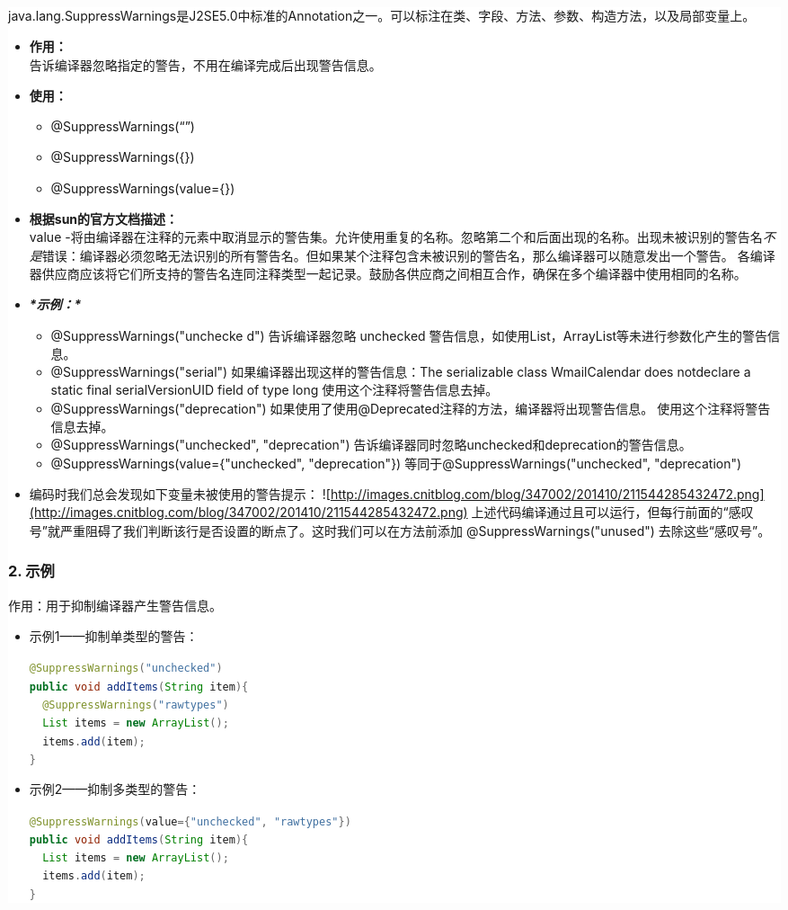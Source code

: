 java.lang.SuppressWarnings是J2SE5.0中标准的Annotation之一。可以标注在类、字段、方法、参数、构造方法，以及局部变量上。

- **作用：**  
  告诉编译器忽略指定的警告，不用在编译完成后出现警告信息。
  
- **使用：**  
  
  - @SuppressWarnings(“”)
  
  - @SuppressWarnings({})
  - @SuppressWarnings(value={})
  
- **根据sun的官方文档描述：**  
  value -将由编译器在注释的元素中取消显示的警告集。允许使用重复的名称。忽略第二个和后面出现的名称。出现未被识别的警告名*不是*错误：编译器必须忽略无法识别的所有警告名。但如果某个注释包含未被识别的警告名，那么编译器可以随意发出一个警告。
  各编译器供应商应该将它们所支持的警告名连同注释类型一起记录。鼓励各供应商之间相互合作，确保在多个编译器中使用相同的名称。

- ***\*示例：\****
  - @SuppressWarnings("unchecke d")
    告诉编译器忽略 unchecked 警告信息，如使用List，ArrayList等未进行参数化产生的警告信息。
  - @SuppressWarnings("serial")
    如果编译器出现这样的警告信息：The serializable class WmailCalendar does notdeclare a static final serialVersionUID field of type long 使用这个注释将警告信息去掉。
  - @SuppressWarnings("deprecation")
    如果使用了使用@Deprecated注释的方法，编译器将出现警告信息。 使用这个注释将警告信息去掉。
  - @SuppressWarnings("unchecked", "deprecation")
    告诉编译器同时忽略unchecked和deprecation的警告信息。
  - @SuppressWarnings(value={"unchecked", "deprecation"})
    等同于@SuppressWarnings("unchecked", "deprecation")　　　　　　　　　　　　　　　　　　　　　　　　　　　　　　　

 

- 编码时我们总会发现如下变量未被使用的警告提示：
  ![http://images.cnitblog.com/blog/347002/201410/211544285432472.png](http://images.cnitblog.com/blog/347002/201410/211544285432472.png)
  上述代码编译通过且可以运行，但每行前面的“感叹号”就严重阻碍了我们判断该行是否设置的断点了。这时我们可以在方法前添加 @SuppressWarnings("unused") 去除这些“感叹号”。

### 2. 示例　　　　　　　　　　　　　　　　　　　　　　　　　

作用：用于抑制编译器产生警告信息。

- 示例1——抑制单类型的警告：

  ```java
  @SuppressWarnings("unchecked")
  public void addItems(String item){
    @SuppressWarnings("rawtypes")
    List items = new ArrayList();
    items.add(item);
  }
  ```

- 示例2——抑制多类型的警告：

  ```java
  @SuppressWarnings(value={"unchecked", "rawtypes"})
  public void addItems(String item){
    List items = new ArrayList();
    items.add(item);
  }
  ```
